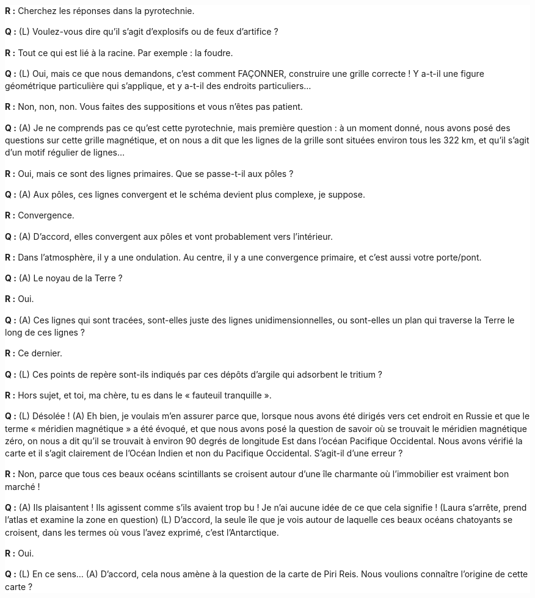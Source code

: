 **R :** Cherchez les réponses dans la pyrotechnie.

**Q :** (L) Voulez-vous dire qu’il s’agit d’explosifs ou de feux d’artifice ?

**R :** Tout ce qui est lié à la racine. Par exemple : la foudre.

**Q :** (L) Oui, mais ce que nous demandons, c’est comment FAÇONNER, construire une grille correcte ! Y a-t-il une figure géométrique particulière qui s’applique, et y a-t-il des endroits particuliers…

**R :** Non, non, non. Vous faites des suppositions et vous n’êtes pas patient.

**Q :** (A) Je ne comprends pas ce qu’est cette pyrotechnie, mais première question : à un moment donné, nous avons posé des questions sur cette grille magnétique, et on nous a dit que les lignes de la grille sont situées environ tous les 322 km, et qu’il s’agit d’un motif régulier de lignes…

**R :** Oui, mais ce sont des lignes primaires. Que se passe-t-il aux pôles ?

**Q :** (A) Aux pôles, ces lignes convergent et le schéma devient plus complexe, je suppose.

**R :** Convergence.

**Q :** (A) D’accord, elles convergent aux pôles et vont probablement vers l’intérieur.

**R :** Dans l’atmosphère, il y a une ondulation. Au centre, il y a une convergence primaire, et c’est aussi votre porte/pont.

**Q :** (A) Le noyau de la Terre ?

**R :** Oui.

**Q :** (A) Ces lignes qui sont tracées, sont-elles juste des lignes unidimensionnelles, ou sont-elles un plan qui traverse la Terre le long de ces lignes ?

**R :** Ce dernier.

**Q :** (L) Ces points de repère sont-ils indiqués par ces dépôts d’argile qui adsorbent le tritium ?

**R :** Hors sujet, et toi, ma chère, tu es dans le « fauteuil tranquille ».

**Q :** (L) Désolée ! (A) Eh bien, je voulais m’en assurer parce que, lorsque nous avons été dirigés vers cet endroit en Russie et que le terme « méridien magnétique » a été évoqué, et que nous avons posé la question de savoir où se trouvait le méridien magnétique zéro, on nous a dit qu’il se trouvait à environ 90 degrés de longitude Est dans l’océan Pacifique Occidental. Nous avons vérifié la carte et il s’agit clairement de l’Océan Indien et non du Pacifique Occidental. S’agit-il d’une erreur ?

**R :** Non, parce que tous ces beaux océans scintillants se croisent autour d’une île charmante où l’immobilier est vraiment bon marché !

**Q :** (A) Ils plaisantent ! Ils agissent comme s’ils avaient trop bu ! Je n’ai aucune idée de ce que cela signifie ! (Laura s’arrête, prend l’atlas et examine la zone en question) (L) D’accord, la seule île que je vois autour de laquelle ces beaux océans chatoyants se croisent, dans les termes où vous l’avez exprimé, c’est l’Antarctique.

**R :** Oui.

**Q :** (L) En ce sens… (A) D’accord, cela nous amène à la question de la carte de Piri Reis. Nous voulions connaître l’origine de cette carte ?
